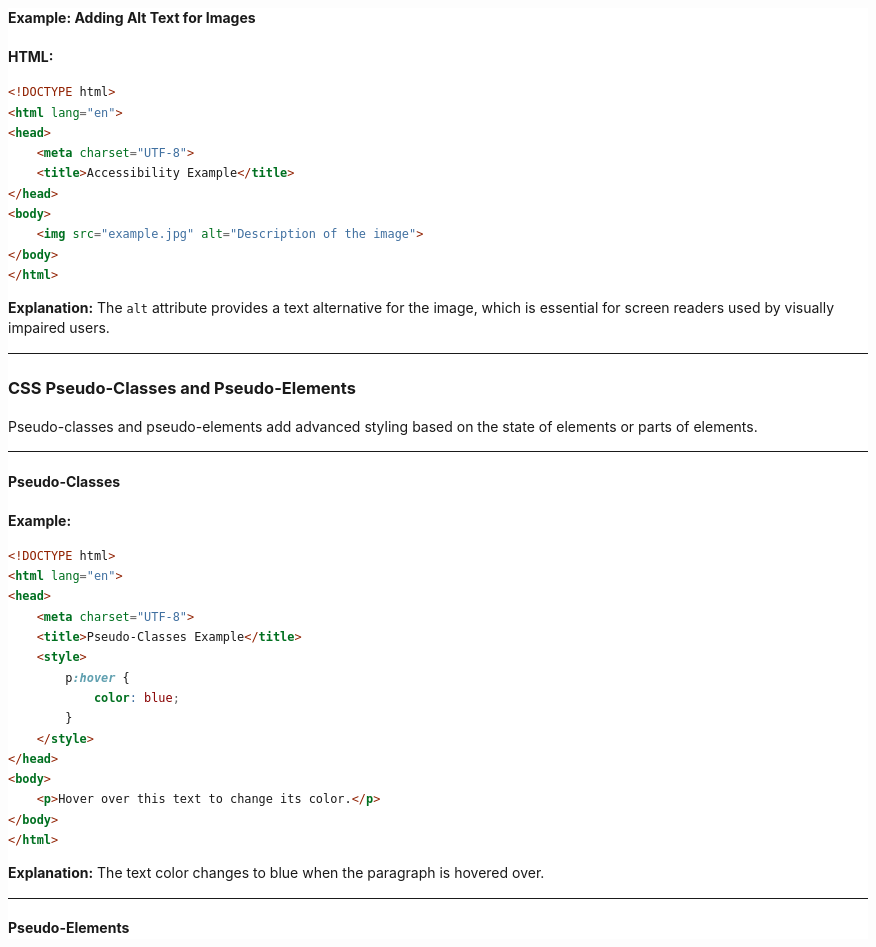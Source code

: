#### Example: Adding Alt Text for Images

**HTML:**

```html
<!DOCTYPE html>
<html lang="en">
<head>
    <meta charset="UTF-8">
    <title>Accessibility Example</title>
</head>
<body>
    <img src="example.jpg" alt="Description of the image">
</body>
</html>
```

**Explanation:** The `alt` attribute provides a text alternative for the image, which is essential for screen readers used by visually impaired users.

---

### CSS Pseudo-Classes and Pseudo-Elements

Pseudo-classes and pseudo-elements add advanced styling based on the state of elements or parts of elements.

---

#### Pseudo-Classes

**Example:**

```html
<!DOCTYPE html>
<html lang="en">
<head>
    <meta charset="UTF-8">
    <title>Pseudo-Classes Example</title>
    <style>
        p:hover {
            color: blue;
        }
    </style>
</head>
<body>
    <p>Hover over this text to change its color.</p>
</body>
</html>
```

**Explanation:** The text color changes to blue when the paragraph is hovered over.

---

#### Pseudo-Elements
